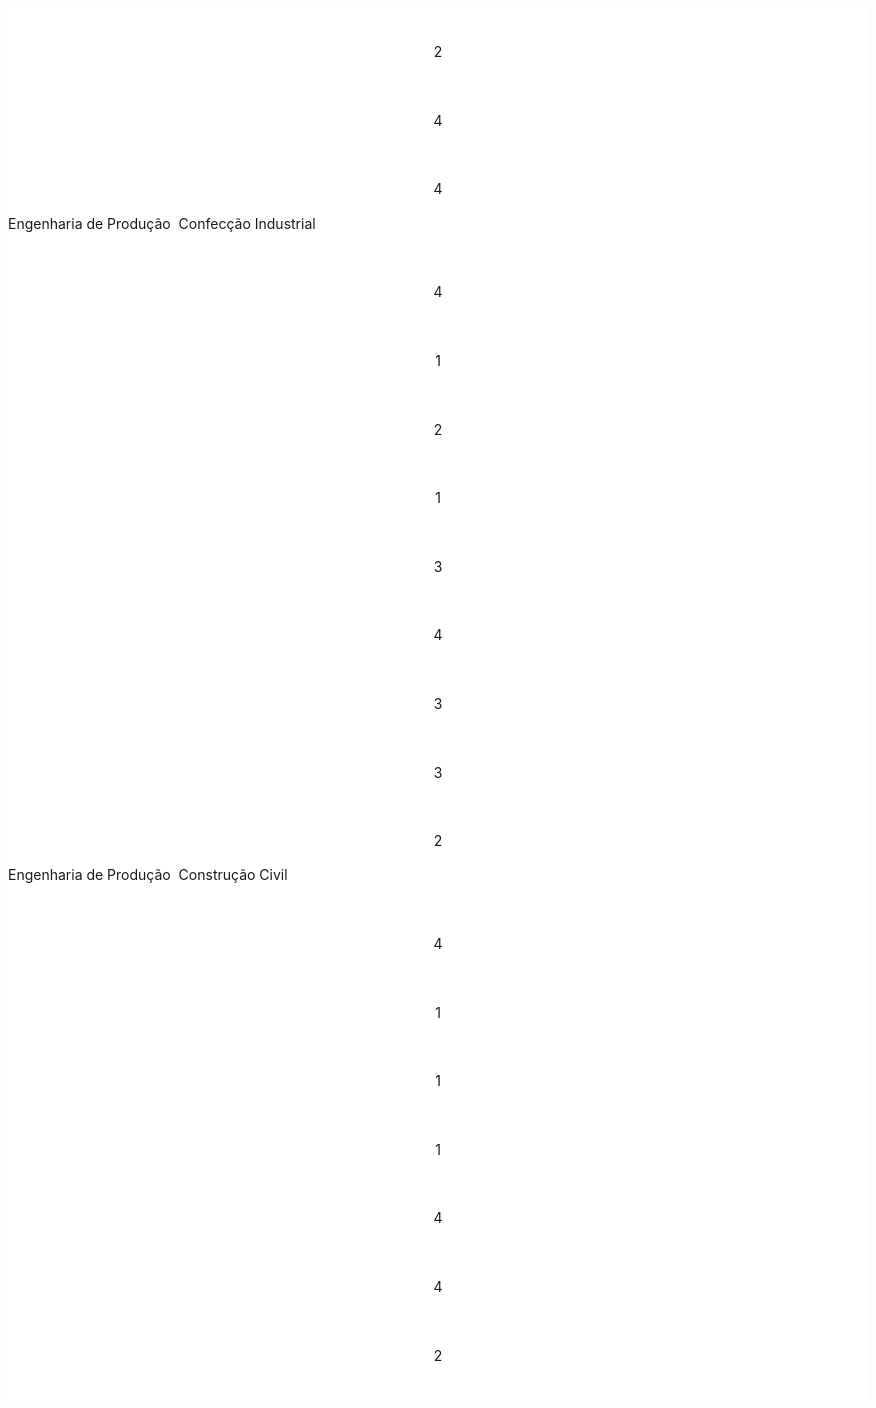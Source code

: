 <P ALIGN="CENTER">&nbsp;</P>
<P ALIGN="CENTER">2</TD>
<TD WIDTH="7%" VALIGN="TOP">
<P ALIGN="CENTER">&nbsp;</P>
<P ALIGN="CENTER">4</TD>
<TD WIDTH="6%" VALIGN="TOP">
<P ALIGN="CENTER">&nbsp;</P>
<P ALIGN="CENTER">4</TD>
</TR>
<TR><TD WIDTH="31%" VALIGN="TOP">
<P ALIGN="JUSTIFY">Engenharia de Produ&ccedil;&atilde;o  Confec&ccedil;&atilde;o Industrial</TD>
<TD WIDTH="8%" VALIGN="TOP">
<P ALIGN="CENTER">&nbsp;</P>
<P ALIGN="CENTER">4</TD>
<TD WIDTH="8%" VALIGN="TOP">
<P ALIGN="CENTER">&nbsp;</P>
<P ALIGN="CENTER">1</TD>
<TD WIDTH="8%" VALIGN="TOP">
<P ALIGN="CENTER">&nbsp;</P>
<P ALIGN="CENTER">2</TD>
<TD WIDTH="8%" VALIGN="TOP">
<P ALIGN="CENTER">&nbsp;</P>
<P ALIGN="CENTER">1</TD>
<TD WIDTH="8%" VALIGN="TOP">
<P ALIGN="CENTER">&nbsp;</P>
<P ALIGN="CENTER">3</TD>
<TD WIDTH="9%" VALIGN="TOP">
<P ALIGN="CENTER">&nbsp;</P>
<P ALIGN="CENTER">4</TD>
<TD WIDTH="8%" VALIGN="TOP">
<P ALIGN="CENTER">&nbsp;</P>
<P ALIGN="CENTER">3</TD>
<TD WIDTH="7%" VALIGN="TOP">
<P ALIGN="CENTER">&nbsp;</P>
<P ALIGN="CENTER">3</TD>
<TD WIDTH="6%" VALIGN="TOP">
<P ALIGN="CENTER">&nbsp;</P>
<P ALIGN="CENTER">2</TD>
</TR>
<TR><TD WIDTH="31%" VALIGN="TOP">
<P ALIGN="JUSTIFY">Engenharia de Produ&ccedil;&atilde;o  Constru&ccedil;&atilde;o Civil</TD>
<TD WIDTH="8%" VALIGN="TOP">
<P ALIGN="CENTER">&nbsp;</P>
<P ALIGN="CENTER">4</TD>
<TD WIDTH="8%" VALIGN="TOP">
<P ALIGN="CENTER">&nbsp;</P>
<P ALIGN="CENTER">1</TD>
<TD WIDTH="8%" VALIGN="TOP">
<P ALIGN="CENTER">&nbsp;</P>
<P ALIGN="CENTER">1</TD>
<TD WIDTH="8%" VALIGN="TOP">
<P ALIGN="CENTER">&nbsp;</P>
<P ALIGN="CENTER">1</TD>
<TD WIDTH="8%" VALIGN="TOP">
<P ALIGN="CENTER">&nbsp;</P>
<P ALIGN="CENTER">4</TD>
<TD WIDTH="9%" VALIGN="TOP">
<P ALIGN="CENTER">&nbsp;</P>
<P ALIGN="CENTER">4</TD>
<TD WIDTH="8%" VALIGN="TOP">
<P ALIGN="CENTER">&nbsp;</P>
<P ALIGN="CENTER">2</TD>
<TD WIDTH="7%" VALIGN="TOP">
<P ALIGN="CENTER">&nbsp;</P>